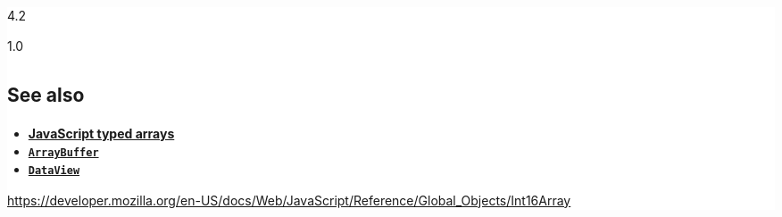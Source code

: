 4.2

1.0

See also
--------

-   **[JavaScript typed arrays](https://developer.mozilla.org/en-US/docs/Web/JavaScript/Typed_arrays)**
-   **[`ArrayBuffer`](arraybuffer)**
-   **[`DataView`](dataview)**

<a href="https://developer.mozilla.org/en-US/docs/Web/JavaScript/Reference/Global_Objects/Int16Array" class="_attribution-link">https://developer.mozilla.org/en-US/docs/Web/JavaScript/Reference/Global_Objects/Int16Array</a>
